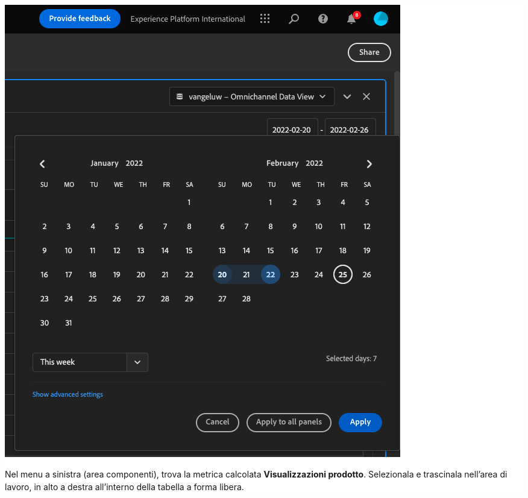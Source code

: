 ![demo](./images/pro1.png)

Nel menu a sinistra (area componenti), trova la metrica calcolata **Visualizzazioni prodotto**. Selezionala e trascinala nell’area di lavoro, in alto a destra all’interno della tabella a forma libera.
